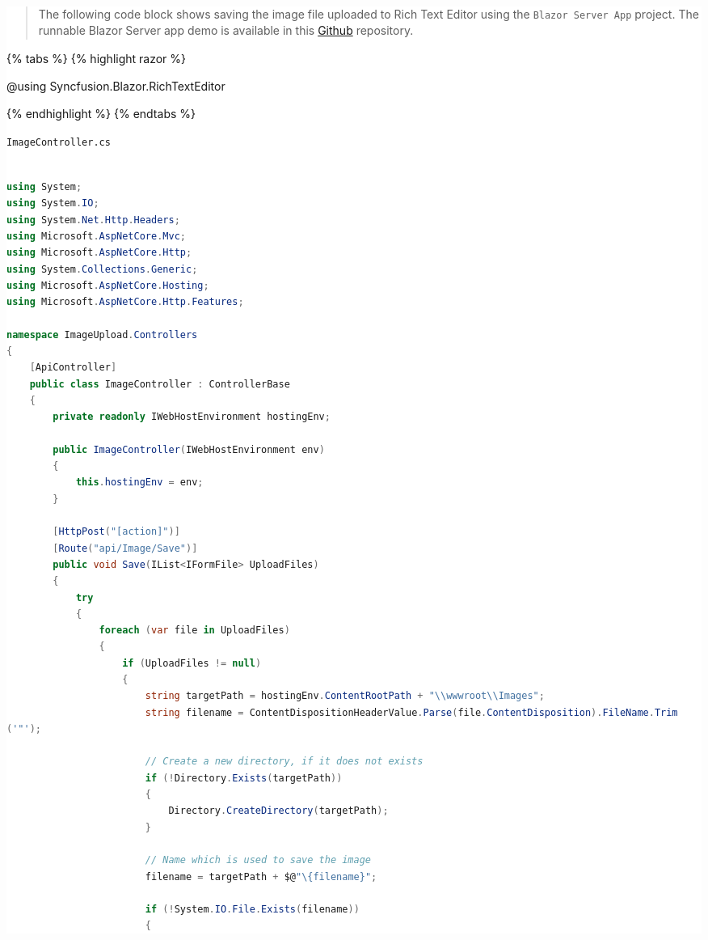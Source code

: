 > The following code block shows saving the image file uploaded to Rich Text Editor using the `Blazor Server App` project. The runnable Blazor Server app demo is available in this [Github](https://github.com/SyncfusionExamples/blazor-richtexteditor-image-upload) repository.

{% tabs %}
{% highlight razor %}

@using Syncfusion.Blazor.RichTextEditor

<SfRichTextEditor>
    <RichTextEditorImageSettings SaveUrl="api/Image/Save" Path="./Images/" />
</SfRichTextEditor>

{% endhighlight %}
{% endtabs %}

`ImageController.cs`

```csharp

using System;
using System.IO;
using System.Net.Http.Headers;
using Microsoft.AspNetCore.Mvc;
using Microsoft.AspNetCore.Http;
using System.Collections.Generic;
using Microsoft.AspNetCore.Hosting;
using Microsoft.AspNetCore.Http.Features;

namespace ImageUpload.Controllers
{
    [ApiController]
    public class ImageController : ControllerBase
    {
        private readonly IWebHostEnvironment hostingEnv;

        public ImageController(IWebHostEnvironment env)
        {
            this.hostingEnv = env;
        }

        [HttpPost("[action]")]
        [Route("api/Image/Save")]
        public void Save(IList<IFormFile> UploadFiles)
        {
            try
            {
                foreach (var file in UploadFiles)
                {
                    if (UploadFiles != null)
                    {
                        string targetPath = hostingEnv.ContentRootPath + "\\wwwroot\\Images";
                        string filename = ContentDispositionHeaderValue.Parse(file.ContentDisposition).FileName.Trim('"');

                        // Create a new directory, if it does not exists
                        if (!Directory.Exists(targetPath))
                        {
                            Directory.CreateDirectory(targetPath);
                        }

                        // Name which is used to save the image
                        filename = targetPath + $@"\{filename}";

                        if (!System.IO.File.Exists(filename))
                        {
```